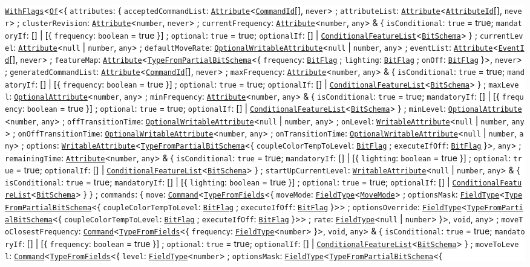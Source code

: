 [`WithFlags`](../modules/cluster_export.ElementModifier.md#withflags)\<[`Of`](cluster_export.ClusterType.Of.md)\<\{ `attributes`: \{ `acceptedCommandList`: [`Attribute`](cluster_export.Attribute.md)\<[`CommandId`](../modules/datatype_export.md#commandid)[], `never`\> ; `attributeList`: [`Attribute`](cluster_export.Attribute.md)\<[`AttributeId`](../modules/datatype_export.md#attributeid)[], `never`\> ; `clusterRevision`: [`Attribute`](cluster_export.Attribute.md)\<`number`, `never`\> ; `currentFrequency`: [`Attribute`](cluster_export.Attribute.md)\<`number`, `any`\> & \{ `isConditional`: ``true`` = true; `mandatoryIf`: [] \| [\{ `frequency`: `boolean` = true }] ; `optional`: ``true`` = true; `optionalIf`: [] \| [`ConditionalFeatureList`](../modules/cluster_export.md#conditionalfeaturelist)\<[`BitSchema`](../modules/schema_export.md#bitschema)\>  } ; `currentLevel`: [`Attribute`](cluster_export.Attribute.md)\<``null`` \| `number`, `any`\> ; `defaultMoveRate`: [`OptionalWritableAttribute`](cluster_export.OptionalWritableAttribute.md)\<``null`` \| `number`, `any`\> ; `eventList`: [`Attribute`](cluster_export.Attribute.md)\<[`EventId`](../modules/datatype_export.md#eventid)[], `never`\> ; `featureMap`: [`Attribute`](cluster_export.Attribute.md)\<[`TypeFromPartialBitSchema`](../modules/schema_export.md#typefrompartialbitschema)\<\{ `frequency`: [`BitFlag`](../modules/schema_export.md#bitflag) ; `lighting`: [`BitFlag`](../modules/schema_export.md#bitflag) ; `onOff`: [`BitFlag`](../modules/schema_export.md#bitflag)  }\>, `never`\> ; `generatedCommandList`: [`Attribute`](cluster_export.Attribute.md)\<[`CommandId`](../modules/datatype_export.md#commandid)[], `never`\> ; `maxFrequency`: [`Attribute`](cluster_export.Attribute.md)\<`number`, `any`\> & \{ `isConditional`: ``true`` = true; `mandatoryIf`: [] \| [\{ `frequency`: `boolean` = true }] ; `optional`: ``true`` = true; `optionalIf`: [] \| [`ConditionalFeatureList`](../modules/cluster_export.md#conditionalfeaturelist)\<[`BitSchema`](../modules/schema_export.md#bitschema)\>  } ; `maxLevel`: [`OptionalAttribute`](cluster_export.OptionalAttribute.md)\<`number`, `any`\> ; `minFrequency`: [`Attribute`](cluster_export.Attribute.md)\<`number`, `any`\> & \{ `isConditional`: ``true`` = true; `mandatoryIf`: [] \| [\{ `frequency`: `boolean` = true }] ; `optional`: ``true`` = true; `optionalIf`: [] \| [`ConditionalFeatureList`](../modules/cluster_export.md#conditionalfeaturelist)\<[`BitSchema`](../modules/schema_export.md#bitschema)\>  } ; `minLevel`: [`OptionalAttribute`](cluster_export.OptionalAttribute.md)\<`number`, `any`\> ; `offTransitionTime`: [`OptionalWritableAttribute`](cluster_export.OptionalWritableAttribute.md)\<``null`` \| `number`, `any`\> ; `onLevel`: [`WritableAttribute`](cluster_export.WritableAttribute.md)\<``null`` \| `number`, `any`\> ; `onOffTransitionTime`: [`OptionalWritableAttribute`](cluster_export.OptionalWritableAttribute.md)\<`number`, `any`\> ; `onTransitionTime`: [`OptionalWritableAttribute`](cluster_export.OptionalWritableAttribute.md)\<``null`` \| `number`, `any`\> ; `options`: [`WritableAttribute`](cluster_export.WritableAttribute.md)\<[`TypeFromPartialBitSchema`](../modules/schema_export.md#typefrompartialbitschema)\<\{ `coupleColorTempToLevel`: [`BitFlag`](../modules/schema_export.md#bitflag) ; `executeIfOff`: [`BitFlag`](../modules/schema_export.md#bitflag)  }\>, `any`\> ; `remainingTime`: [`Attribute`](cluster_export.Attribute.md)\<`number`, `any`\> & \{ `isConditional`: ``true`` = true; `mandatoryIf`: [] \| [\{ `lighting`: `boolean` = true }] ; `optional`: ``true`` = true; `optionalIf`: [] \| [`ConditionalFeatureList`](../modules/cluster_export.md#conditionalfeaturelist)\<[`BitSchema`](../modules/schema_export.md#bitschema)\>  } ; `startUpCurrentLevel`: [`WritableAttribute`](cluster_export.WritableAttribute.md)\<``null`` \| `number`, `any`\> & \{ `isConditional`: ``true`` = true; `mandatoryIf`: [] \| [\{ `lighting`: `boolean` = true }] ; `optional`: ``true`` = true; `optionalIf`: [] \| [`ConditionalFeatureList`](../modules/cluster_export.md#conditionalfeaturelist)\<[`BitSchema`](../modules/schema_export.md#bitschema)\>  }  } ; `commands`: \{ `move`: [`Command`](cluster_export.Command.md)\<[`TypeFromFields`](../modules/tlv_export.md#typefromfields)\<\{ `moveMode`: [`FieldType`](tlv_export.FieldType.md)\<[`MoveMode`](../enums/cluster_export.LevelControl.MoveMode.md)\> ; `optionsMask`: [`FieldType`](tlv_export.FieldType.md)\<[`TypeFromPartialBitSchema`](../modules/schema_export.md#typefrompartialbitschema)\<\{ `coupleColorTempToLevel`: [`BitFlag`](../modules/schema_export.md#bitflag) ; `executeIfOff`: [`BitFlag`](../modules/schema_export.md#bitflag)  }\>\> ; `optionsOverride`: [`FieldType`](tlv_export.FieldType.md)\<[`TypeFromPartialBitSchema`](../modules/schema_export.md#typefrompartialbitschema)\<\{ `coupleColorTempToLevel`: [`BitFlag`](../modules/schema_export.md#bitflag) ; `executeIfOff`: [`BitFlag`](../modules/schema_export.md#bitflag)  }\>\> ; `rate`: [`FieldType`](tlv_export.FieldType.md)\<``null`` \| `number`\>  }\>, `void`, `any`\> ; `moveToClosestFrequency`: [`Command`](cluster_export.Command.md)\<[`TypeFromFields`](../modules/tlv_export.md#typefromfields)\<\{ `frequency`: [`FieldType`](tlv_export.FieldType.md)\<`number`\>  }\>, `void`, `any`\> & \{ `isConditional`: ``true`` = true; `mandatoryIf`: [] \| [\{ `frequency`: `boolean` = true }] ; `optional`: ``true`` = true; `optionalIf`: [] \| [`ConditionalFeatureList`](../modules/cluster_export.md#conditionalfeaturelist)\<[`BitSchema`](../modules/schema_export.md#bitschema)\>  } ; `moveToLevel`: [`Command`](cluster_export.Command.md)\<[`TypeFromFields`](../modules/tlv_export.md#typefromfields)\<\{ `level`: [`FieldType`](tlv_export.FieldType.md)\<`number`\> ; `optionsMask`: [`FieldType`](tlv_export.FieldType.md)\<[`TypeFromPartialBitSchema`](../modules/schema_export.md#typefrompartialbitschema)\<\{